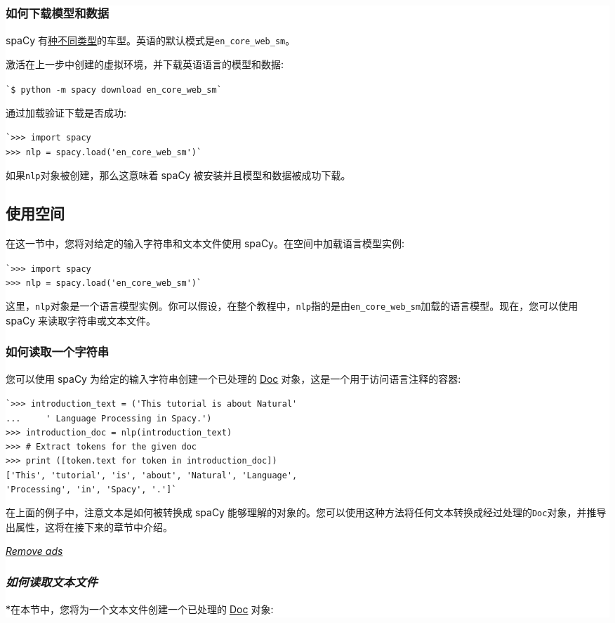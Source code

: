 ### 如何下载模型和数据

spaCy 有[种不同类型](https://spaCy.io/models)的车型。英语的默认模式是`en_core_web_sm`。

激活在上一步中创建的虚拟环境，并下载英语语言的模型和数据:

```
`$ python -m spacy download en_core_web_sm` 
```

通过加载验证下载是否成功:

>>>

```
`>>> import spacy
>>> nlp = spacy.load('en_core_web_sm')` 
```

如果`nlp`对象被创建，那么这意味着 spaCy 被安装并且模型和数据被成功下载。

## 使用空间

在这一节中，您将对给定的输入字符串和文本文件使用 spaCy。在空间中加载语言模型实例:

>>>

```
`>>> import spacy
>>> nlp = spacy.load('en_core_web_sm')` 
```

这里，`nlp`对象是一个语言模型实例。你可以假设，在整个教程中，`nlp`指的是由`en_core_web_sm`加载的语言模型。现在，您可以使用 spaCy 来读取字符串或文本文件。

### 如何读取一个字符串

您可以使用 spaCy 为给定的输入字符串创建一个已处理的 [Doc](https://spaCy.io/api/doc) 对象，这是一个用于访问语言注释的容器:

>>>

```
`>>> introduction_text = ('This tutorial is about Natural'
...     ' Language Processing in Spacy.')
>>> introduction_doc = nlp(introduction_text)
>>> # Extract tokens for the given doc
>>> print ([token.text for token in introduction_doc])
['This', 'tutorial', 'is', 'about', 'Natural', 'Language',
'Processing', 'in', 'Spacy', '.']` 
```

在上面的例子中，注意文本是如何被转换成 spaCy 能够理解的对象的。您可以使用这种方法将任何文本转换成经过处理的`Doc`对象，并推导出属性，这将在接下来的章节中介绍。

[*Remove ads*](/account/join/)

### *如何读取文本文件*

 *在本节中，您将为一个文本文件创建一个已处理的 [Doc](https://spaCy.io/api/doc) 对象:

>>>
